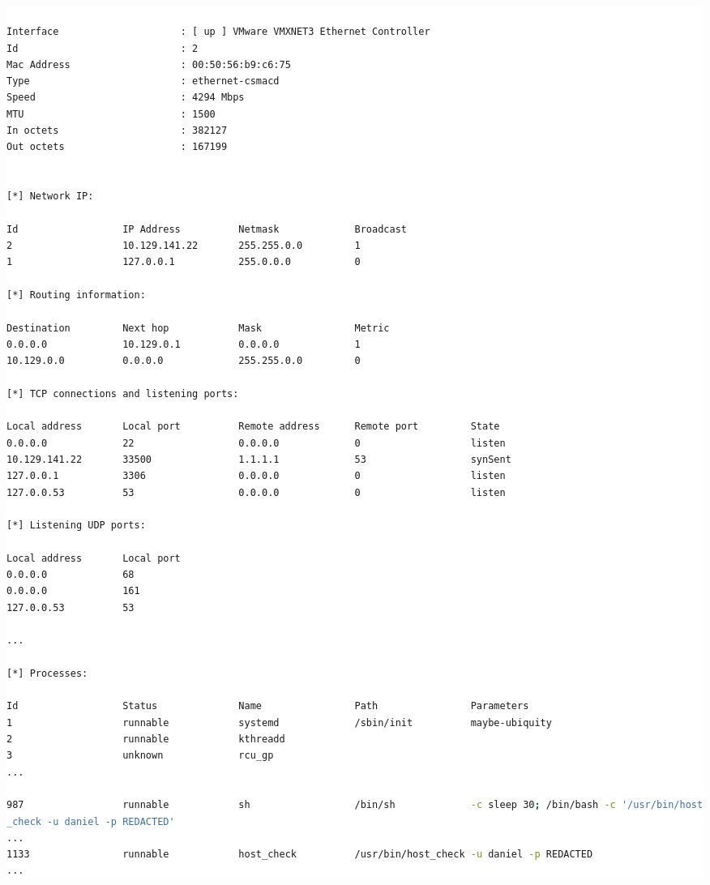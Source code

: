 ```bash

Interface                     : [ up ] VMware VMXNET3 Ethernet Controller
Id                            : 2
Mac Address                   : 00:50:56:b9:c6:75
Type                          : ethernet-csmacd
Speed                         : 4294 Mbps
MTU                           : 1500
In octets                     : 382127
Out octets                    : 167199


[*] Network IP:

Id                  IP Address          Netmask             Broadcast
2                   10.129.141.22       255.255.0.0         1
1                   127.0.0.1           255.0.0.0           0

[*] Routing information:

Destination         Next hop            Mask                Metric
0.0.0.0             10.129.0.1          0.0.0.0             1
10.129.0.0          0.0.0.0             255.255.0.0         0

[*] TCP connections and listening ports:

Local address       Local port          Remote address      Remote port         State
0.0.0.0             22                  0.0.0.0             0                   listen
10.129.141.22       33500               1.1.1.1             53                  synSent
127.0.0.1           3306                0.0.0.0             0                   listen
127.0.0.53          53                  0.0.0.0             0                   listen

[*] Listening UDP ports:

Local address       Local port
0.0.0.0             68
0.0.0.0             161
127.0.0.53          53

...

[*] Processes:

Id                  Status              Name                Path                Parameters
1                   runnable            systemd             /sbin/init          maybe-ubiquity
2                   runnable            kthreadd
3                   unknown             rcu_gp
...

987                 runnable            sh                  /bin/sh             -c sleep 30; /bin/bash -c '/usr/bin/host_check -u daniel -p REDACTED'
...
1133                runnable            host_check          /usr/bin/host_check -u daniel -p REDACTED
...
```
